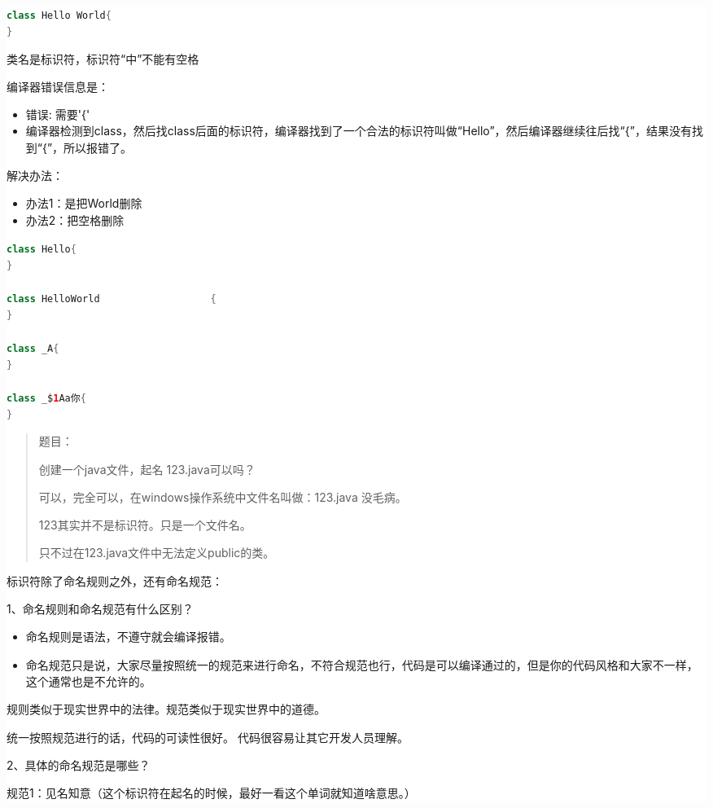 
```java
class Hello World{
}
```

类名是标识符，标识符“中”不能有空格

编译器错误信息是：

- 错误: 需要'{'
- 编译器检测到class，然后找class后面的标识符，编译器找到了一个合法的标识符叫做“Hello”，然后编译器继续往后找“{”，结果没有找到“{”，所以报错了。

解决办法：

- 办法1：是把World删除
- 办法2：把空格删除

```java
class Hello{
}

class HelloWorld                   {
}

class _A{
}

class _$1Aa你{
}
```


>题目：
>
>创建一个java文件，起名 123.java可以吗？
>
>	可以，完全可以，在windows操作系统中文件名叫做：123.java 没毛病。
>
> 123其实并不是标识符。只是一个文件名。
>
> 只不过在123.java文件中无法定义public的类。
	

标识符除了命名规则之外，还有命名规范：

1、命名规则和命名规范有什么区别？

- 命名规则是语法，不遵守就会编译报错。

- 命名规范只是说，大家尽量按照统一的规范来进行命名，不符合规范也行，代码是可以编译通过的，但是你的代码风格和大家不一样，这个通常也是不允许的。

规则类似于现实世界中的法律。规范类似于现实世界中的道德。

统一按照规范进行的话，代码的可读性很好。	代码很容易让其它开发人员理解。

2、具体的命名规范是哪些？

规范1：见名知意（这个标识符在起名的时候，最好一看这个单词就知道啥意思。）

